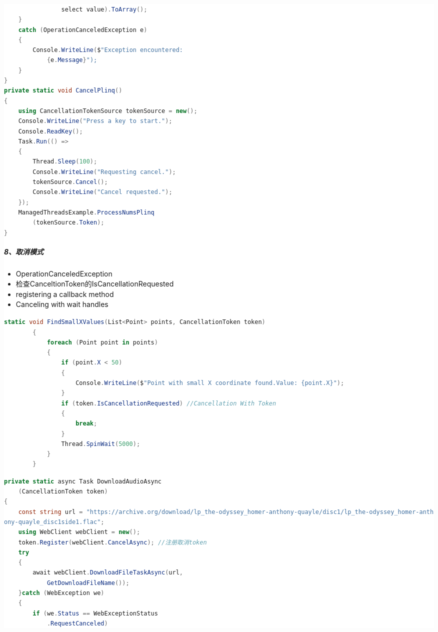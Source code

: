 ```csharp
                select value).ToArray();
    }
    catch (OperationCanceledException e)
    {
        Console.WriteLine($"Exception encountered:
            {e.Message}");
    }
}
private static void CancelPlinq()
{
    using CancellationTokenSource tokenSource = new();
    Console.WriteLine("Press a key to start.");
    Console.ReadKey();
    Task.Run(() =>
    {
        Thread.Sleep(100);
        Console.WriteLine("Requesting cancel.");
        tokenSource.Cancel();
        Console.WriteLine("Cancel requested.");
    });
    ManagedThreadsExample.ProcessNumsPlinq
        (tokenSource.Token);
}
```

##### 8、取消模式
- OperationCanceledException
- 检查CanceltionToken的IsCancellationRequested
- registering a callback method
- Canceling with wait handles

```csharp
static void FindSmallXValues(List<Point> points, CancellationToken token)
        {
            foreach (Point point in points)
            {
                if (point.X < 50)
                {
                    Console.WriteLine($"Point with small X coordinate found.Value: {point.X}");
                }
                if (token.IsCancellationRequested) //Cancellation With Token
                {
                    break;
                }
                Thread.SpinWait(5000);
            }
        }
```

```csharp
private static async Task DownloadAudioAsync
    (CancellationToken token)
{
    const string url = "https://archive.org/download/lp_the-odyssey_homer-anthony-quayle/disc1/lp_the-odyssey_homer-anthony-quayle_disc1side1.flac";
    using WebClient webClient = new();
    token.Register(webClient.CancelAsync); //注册取消token
    try
    {
        await webClient.DownloadFileTaskAsync(url,
            GetDownloadFileName());
    }catch (WebException we)
    {
        if (we.Status == WebExceptionStatus
            .RequestCanceled)
```